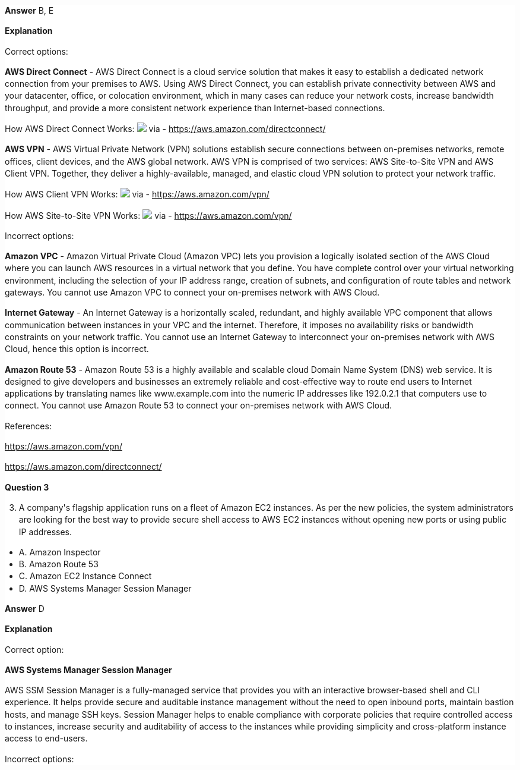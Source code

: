**Answer** B, E

**Explanation**
<div data-purpose="safely-set-inner-html:rich-text-viewer:html" id="question-explanation" class="rt-scaffolding">
 <p>Correct options:</p>
 <p><strong>AWS Direct Connect</strong> - AWS Direct Connect is a cloud service solution that makes it easy to establish a dedicated network connection from your premises to AWS. Using AWS Direct Connect, you can establish private connectivity between AWS and your datacenter, office, or colocation environment, which in many cases can reduce your network costs, increase bandwidth throughput, and provide a more consistent network experience than Internet-based connections.</p>
 <p>How AWS Direct Connect Works: <img src="https://github.com/robertoplatz/aws_certified_practitioner_exam/blob/main/Udemy/images2/Product-Page-Diagram_Direct-Connect.0166400894ac5f9c921c3f7a346f55d8c42f492c.png?raw=true"> via - <a href="https://aws.amazon.com/directconnect/">https://aws.amazon.com/directconnect/</a></p>
 <p><strong>AWS VPN</strong> - AWS Virtual Private Network (VPN) solutions establish secure connections between on-premises networks, remote offices, client devices, and the AWS global network. AWS VPN is comprised of two services: AWS Site-to-Site VPN and AWS Client VPN. Together, they deliver a highly-available, managed, and elastic cloud VPN solution to protect your network traffic.</p>
 <p>How AWS Client VPN Works: <img src="https://github.com/robertoplatz/aws_certified_practitioner_exam/blob/main/Udemy/images2/Product-Page-Diagram_Aws-Client-VPN-Connect@2x.7e31b8a9dc7f38312794b311d37faf145adc0f96.png?raw=true"> via - <a href="https://aws.amazon.com/vpn/">https://aws.amazon.com/vpn/</a></p>
 <p>How AWS Site-to-Site VPN Works: <img src="https://github.com/robertoplatz/aws_certified_practitioner_exam/blob/main/Udemy/images2/product-page-diagram_Accelerated-Site-to-Site-VPN_How-it-Works@2x.89c94ea4b307abe21f82d9fd453fe3c72cacb2a3.png?raw=true"> via - <a href="https://aws.amazon.com/vpn/">https://aws.amazon.com/vpn/</a></p>
 <p>Incorrect options:</p>
 <p><strong>Amazon VPC</strong> - Amazon Virtual Private Cloud (Amazon VPC) lets you provision a logically isolated section of the AWS Cloud where you can launch AWS resources in a virtual network that you define. You have complete control over your virtual networking environment, including the selection of your IP address range, creation of subnets, and configuration of route tables and network gateways. You cannot use Amazon VPC to connect your on-premises network with AWS Cloud.</p>
 <p><strong>Internet Gateway</strong> - An Internet Gateway is a horizontally scaled, redundant, and highly available VPC component that allows communication between instances in your VPC and the internet. Therefore, it imposes no availability risks or bandwidth constraints on your network traffic. You cannot use an Internet Gateway to interconnect your on-premises network with AWS Cloud, hence this option is incorrect.</p>
 <p><strong>Amazon Route 53</strong> - Amazon Route 53 is a highly available and scalable cloud Domain Name System (DNS) web service. It is designed to give developers and businesses an extremely reliable and cost-effective way to route end users to Internet applications by translating names like www.example.com into the numeric IP addresses like 192.0.2.1 that computers use to connect. You cannot use Amazon Route 53 to connect your on-premises network with AWS Cloud.</p>
 <p>References:</p>
 <p><a href="https://aws.amazon.com/vpn/">https://aws.amazon.com/vpn/</a></p>
 <p><a href="https://aws.amazon.com/directconnect/">https://aws.amazon.com/directconnect/</a></p>
</div>

**Question 3**

3. A company's flagship application runs on a fleet of Amazon EC2 instances. As per the new policies, the system administrators are looking for the best way to provide secure shell access to AWS EC2 instances without opening new ports or using public IP addresses.
*  A. Amazon Inspector
*  B. Amazon Route 53
*  C. Amazon EC2 Instance Connect
*  D. AWS Systems Manager Session Manager

**Answer** D

**Explanation**
<div data-purpose="safely-set-inner-html:rich-text-viewer:html" id="question-explanation" class="rt-scaffolding">
 <p>Correct option:</p>
 <p><strong>AWS Systems Manager Session Manager</strong></p>
 <p>AWS SSM Session Manager is a fully-managed service that provides you with an interactive browser-based shell and CLI experience. It helps provide secure and auditable instance management without the need to open inbound ports, maintain bastion hosts, and manage SSH keys. Session Manager helps to enable compliance with corporate policies that require controlled access to instances, increase security and auditability of access to the instances while providing simplicity and cross-platform instance access to end-users.</p>
 <p>Incorrect options:</p>